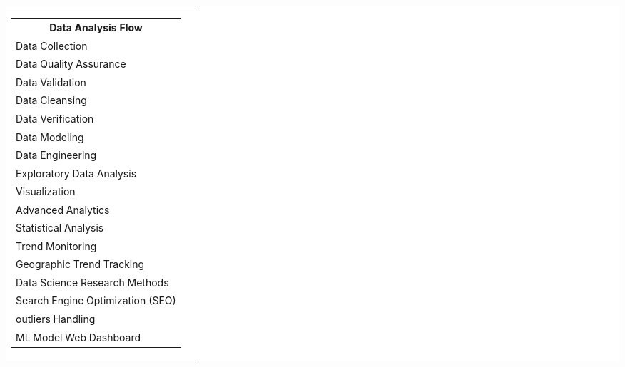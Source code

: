 <table>
  <tr>
    
  <td>
      <table>
        <tr>
          <th>Data Analysis Flow</th>
        </tr>
        <tr>
          <td>Data Collection</td>
        </tr>
        <tr>
          <td>Data Quality Assurance</td>
        </tr>
        <tr>
          <td>Data Validation</td>
        </tr>
        <tr>
          <td>Data Cleansing</td>
        </tr>
        <tr>
          <td>Data Verification</td>
        </tr>
        <tr>
          <td>Data Modeling</td>
        </tr>
        <tr>
          <td>Data Engineering</td>
        </tr>
        <tr>
          <td>Exploratory Data Analysis</td>
        </tr>
        <tr>
          <td>Visualization</td>
        </tr>
        <tr>
          <td>Advanced Analytics</td>
        </tr>
        <tr>
          <td>Statistical Analysis</td>
        </tr>
        <tr>
          <td>Trend Monitoring</td>
        </tr>
        <tr>
          <td>Geographic Trend Tracking</td>
        </tr>
        <tr>
          <td>Data Science Research Methods</td>
        </tr>
        <tr>
          <td>Search Engine Optimization (SEO)</td>
        </tr>
        <tr>
          <td>outliers Handling</td>
        </tr>
        <tr>
          <td>ML Model Web Dashboard</td>
        </tr>
      </table>
    </td>
    <td>
      